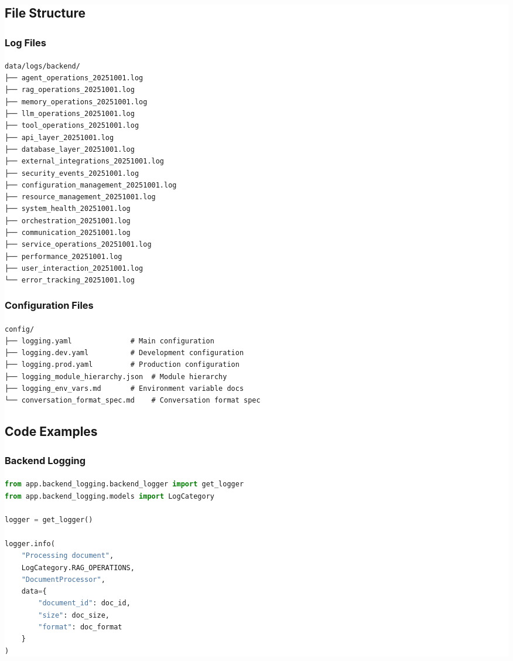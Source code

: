 ## File Structure

### Log Files

```
data/logs/backend/
├── agent_operations_20251001.log
├── rag_operations_20251001.log
├── memory_operations_20251001.log
├── llm_operations_20251001.log
├── tool_operations_20251001.log
├── api_layer_20251001.log
├── database_layer_20251001.log
├── external_integrations_20251001.log
├── security_events_20251001.log
├── configuration_management_20251001.log
├── resource_management_20251001.log
├── system_health_20251001.log
├── orchestration_20251001.log
├── communication_20251001.log
├── service_operations_20251001.log
├── performance_20251001.log
├── user_interaction_20251001.log
└── error_tracking_20251001.log
```

### Configuration Files

```
config/
├── logging.yaml              # Main configuration
├── logging.dev.yaml          # Development configuration
├── logging.prod.yaml         # Production configuration
├── logging_module_hierarchy.json  # Module hierarchy
├── logging_env_vars.md       # Environment variable docs
└── conversation_format_spec.md    # Conversation format spec
```

## Code Examples

### Backend Logging

```python
from app.backend_logging.backend_logger import get_logger
from app.backend_logging.models import LogCategory

logger = get_logger()

logger.info(
    "Processing document",
    LogCategory.RAG_OPERATIONS,
    "DocumentProcessor",
    data={
        "document_id": doc_id,
        "size": doc_size,
        "format": doc_format
    }
)
```
